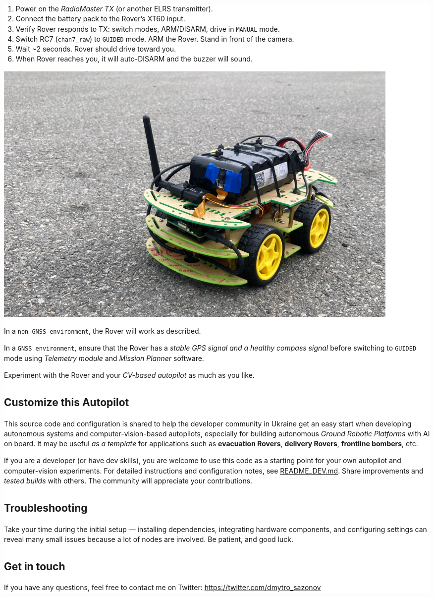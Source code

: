 1. Power on the *RadioMaster TX* (or another ELRS transmitter).
2. Connect the battery pack to the Rover’s XT60 input.
3. Verify Rover responds to TX: switch modes, ARM/DISARM, drive in `MANUAL` mode.
4. Switch RC7 (`chan7_raw`) to `GUIDED` mode. ARM the Rover. Stand in front of the camera.
5. Wait ~2 seconds. Rover should drive toward you.
6. When Rover reaches you, it will auto-DISARM and the buzzer will sound.

![image](assets/rover_on_mission.png)

In a `non-GNSS environment`, the Rover will work as described.  

In a `GNSS environment`, ensure that the Rover has a *stable GPS signal and a healthy compass signal* before switching to `GUIDED` mode using *Telemetry module* and *Mission Planner* software.  

Experiment with the Rover and your *CV-based autopilot* as much as you like. 

## Customize this Autopilot
This source code and configuration is shared to help the developer community in Ukraine get an easy start when developing autonomous systems and computer-vision-based autopilots, especially for building autonomous *Ground Robotic Platforms* with AI on board. It may be useful *as a template* for applications such as **evacuation Rovers**, **delivery Rovers**, **frontline bombers**, etc.

If you are a developer (or have dev skills), you are welcome to use this code as a starting point for your own autopilot and computer-vision experiments. For detailed instructions and configuration notes, see [README_DEV.md](README_DEV.md). Share improvements and *tested builds* with others. The community will appreciate your contributions.

## Troubleshooting
Take your time during the initial setup — installing dependencies, integrating hardware components, and configuring settings can reveal many small issues because a lot of nodes are involved. Be patient, and good luck.

## Get in touch
If you have any questions, feel free to contact me on Twitter: https://twitter.com/dmytro_sazonov
